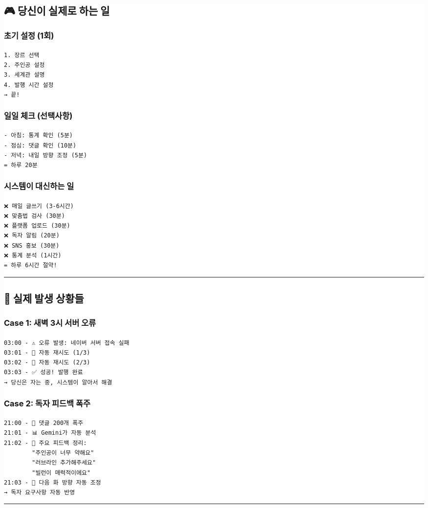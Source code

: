 ## 🎮 당신이 실제로 하는 일

### **초기 설정 (1회)**
```
1. 장르 선택
2. 주인공 설정
3. 세계관 설명
4. 발행 시간 설정
→ 끝! 
```

### **일일 체크 (선택사항)**
```
- 아침: 통계 확인 (5분)
- 점심: 댓글 확인 (10분)
- 저녁: 내일 방향 조정 (5분)
= 하루 20분
```

### **시스템이 대신하는 일**
```
❌ 매일 글쓰기 (3-6시간)
❌ 맞춤법 검사 (30분)
❌ 플랫폼 업로드 (30분)
❌ 독자 알림 (20분)
❌ SNS 홍보 (30분)
❌ 통계 분석 (1시간)
= 하루 6시간 절약!
```

---

## 🚨 실제 발생 상황들

### **Case 1: 새벽 3시 서버 오류**
```
03:00 - ⚠️ 오류 발생: 네이버 서버 접속 실패
03:01 - 🔄 자동 재시도 (1/3)
03:02 - 🔄 자동 재시도 (2/3)
03:03 - ✅ 성공! 발행 완료
→ 당신은 자는 중, 시스템이 알아서 해결
```

### **Case 2: 독자 피드백 폭주**
```
21:00 - 💬 댓글 200개 폭주
21:01 - 📊 Gemini가 자동 분석
21:02 - 📝 주요 피드백 정리:
        "주인공이 너무 약해요"
        "러브라인 추가해주세요"
        "빌런이 매력적이에요"
21:03 - 🔄 다음 화 방향 자동 조정
→ 독자 요구사항 자동 반영
```

---